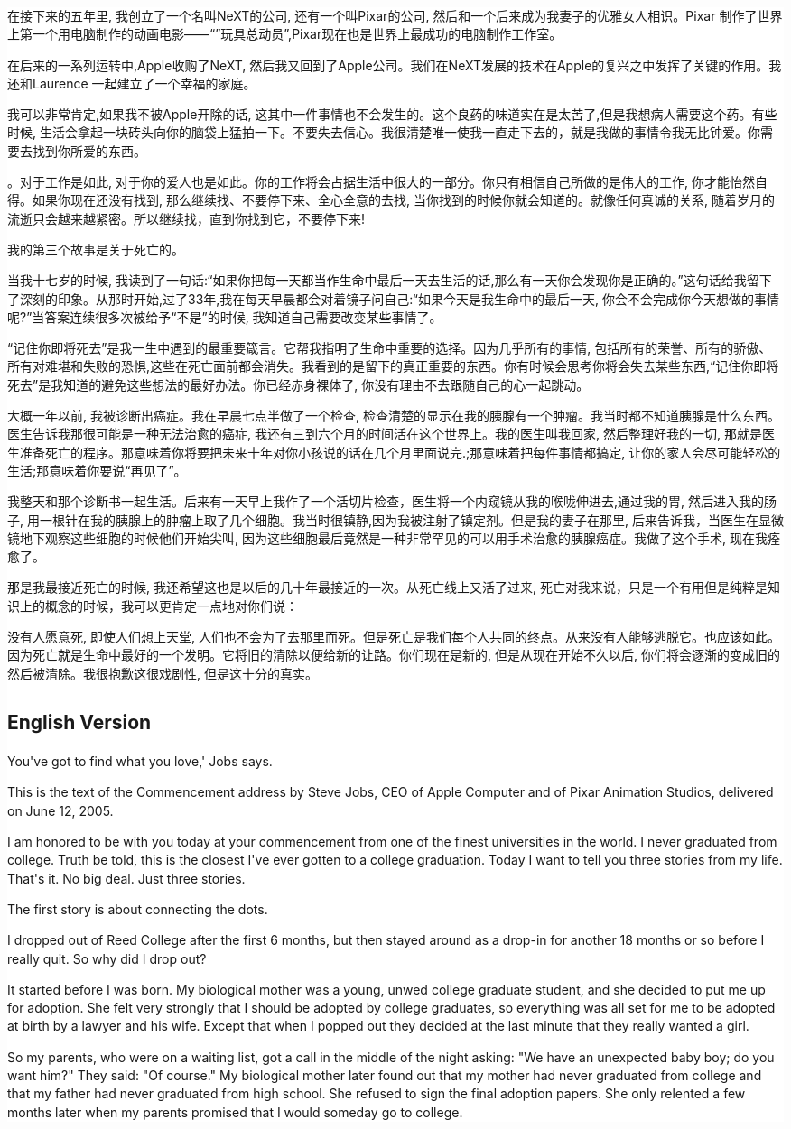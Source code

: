 <p>在接下来的五年里, 我创立了一个名叫NeXT的公司, 还有一个叫Pixar的公司, 然后和一个后来成为我妻子的优雅女人相识。Pixar 制作了世界上第一个用电脑制作的动画电影——“”玩具总动员”,Pixar现在也是世界上最成功的电脑制作工作室。</p>

<p>在后来的一系列运转中,Apple收购了NeXT, 然后我又回到了Apple公司。我们在NeXT发展的技术在Apple的复兴之中发挥了关键的作用。我还和Laurence 一起建立了一个幸福的家庭。</p>

<p>我可以非常肯定,如果我不被Apple开除的话, 这其中一件事情也不会发生的。这个良药的味道实在是太苦了,但是我想病人需要这个药。有些时候, 生活会拿起一块砖头向你的脑袋上猛拍一下。不要失去信心。我很清楚唯一使我一直走下去的，就是我做的事情令我无比钟爱。你需要去找到你所爱的东西。</p>

<p>。对于工作是如此, 对于你的爱人也是如此。你的工作将会占据生活中很大的一部分。你只有相信自己所做的是伟大的工作, 你才能怡然自得。如果你现在还没有找到, 那么继续找、不要停下来、全心全意的去找, 当你找到的时候你就会知道的。就像任何真诚的关系, 随着岁月的流逝只会越来越紧密。所以继续找，直到你找到它，不要停下来!</p>

<p>我的第三个故事是关于死亡的。</p>

<p>当我十七岁的时候, 我读到了一句话:“如果你把每一天都当作生命中最后一天去生活的话,那么有一天你会发现你是正确的。”这句话给我留下了深刻的印象。从那时开始,过了33年,我在每天早晨都会对着镜子问自己:“如果今天是我生命中的最后一天, 你会不会完成你今天想做的事情呢?”当答案连续很多次被给予“不是”的时候, 我知道自己需要改变某些事情了。</p>

<p>“记住你即将死去”是我一生中遇到的最重要箴言。它帮我指明了生命中重要的选择。因为几乎所有的事情, 包括所有的荣誉、所有的骄傲、所有对难堪和失败的恐惧,这些在死亡面前都会消失。我看到的是留下的真正重要的东西。你有时候会思考你将会失去某些东西,“记住你即将死去”是我知道的避免这些想法的最好办法。你已经赤身裸体了, 你没有理由不去跟随自己的心一起跳动。</p>

<p>大概一年以前, 我被诊断出癌症。我在早晨七点半做了一个检查, 检查清楚的显示在我的胰腺有一个肿瘤。我当时都不知道胰腺是什么东西。医生告诉我那很可能是一种无法治愈的癌症, 我还有三到六个月的时间活在这个世界上。我的医生叫我回家, 然后整理好我的一切, 那就是医生准备死亡的程序。那意味着你将要把未来十年对你小孩说的话在几个月里面说完.;那意味着把每件事情都搞定, 让你的家人会尽可能轻松的生活;那意味着你要说“再见了”。</p>

<p>我整天和那个诊断书一起生活。后来有一天早上我作了一个活切片检查，医生将一个内窥镜从我的喉咙伸进去,通过我的胃, 然后进入我的肠子, 用一根针在我的胰腺上的肿瘤上取了几个细胞。我当时很镇静,因为我被注射了镇定剂。但是我的妻子在那里, 后来告诉我，当医生在显微镜地下观察这些细胞的时候他们开始尖叫, 因为这些细胞最后竟然是一种非常罕见的可以用手术治愈的胰腺癌症。我做了这个手术, 现在我痊愈了。</p>

<p>那是我最接近死亡的时候, 我还希望这也是以后的几十年最接近的一次。从死亡线上又活了过来, 死亡对我来说，只是一个有用但是纯粹是知识上的概念的时候，我可以更肯定一点地对你们说：</p>

<p>没有人愿意死, 即使人们想上天堂, 人们也不会为了去那里而死。但是死亡是我们每个人共同的终点。从来没有人能够逃脱它。也应该如此。 因为死亡就是生命中最好的一个发明。它将旧的清除以便给新的让路。你们现在是新的, 但是从现在开始不久以后, 你们将会逐渐的变成旧的然后被清除。我很抱歉这很戏剧性, 但是这十分的真实。</p>


## English Version

<p>You've got to find what you love,' Jobs says.</p>

<p>This is the text of the Commencement address by Steve Jobs, CEO of Apple Computer and of Pixar Animation Studios, delivered on June 12, 2005.</p>

<p>I am honored to be with you today at your commencement from one of the finest universities in the world. I never graduated from college. Truth be told, this is the closest I've ever gotten to a college graduation. Today I want to tell you three stories from my life. That's it. No big deal. Just three stories.</p>

<p>The first story is about connecting the dots.</p>

<p>I dropped out of Reed College after the first 6 months, but then stayed around as a drop-in for another 18 months or so before I really quit. So why did I drop out?</p>

<p>It started before I was born. My biological mother was a young, unwed college graduate student, and she decided to put me up for adoption. She felt very strongly that I should be adopted by college graduates, so everything was all set for me to be adopted at birth by a lawyer and his wife. Except that when I popped out they decided at the last minute that they really wanted a girl.</p>

<p>So my parents, who were on a waiting list, got a call in the middle of the night asking: "We have an unexpected baby boy; do you want him?" They said: "Of course." My biological mother later found out that my mother had never graduated from college and that my father had never graduated from high school. She refused to sign the final adoption papers. She only relented a few months later when my parents promised that I would someday go to college.</p>
